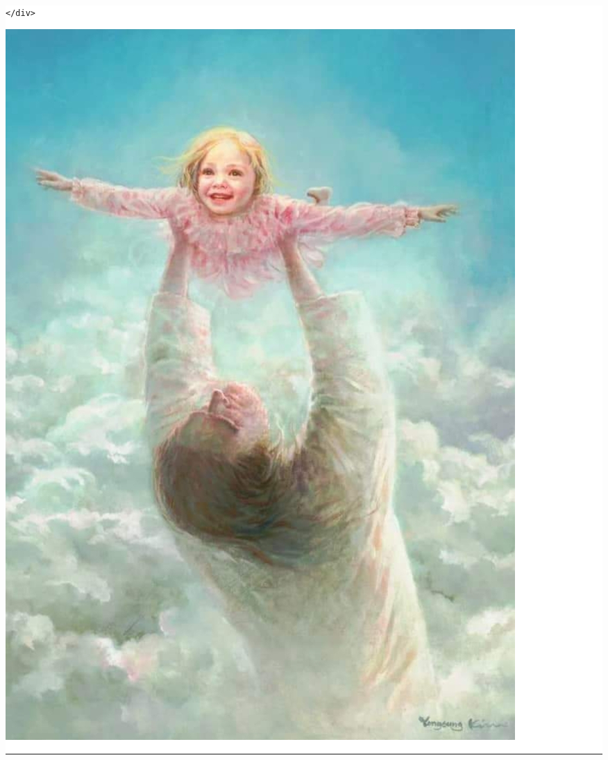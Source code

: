     </div>         
  </div>
  <div class="image-container">
    <img src='../../pictures/picture_98.jpg'>
  </div>
</div>

---